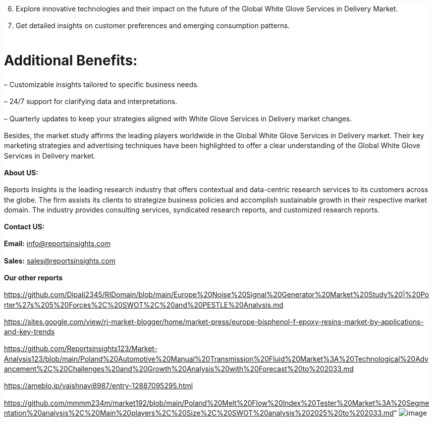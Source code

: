 6. Explore innovative technologies and their impact on the future of the Global White Glove Services in Delivery Market.

7. Get detailed insights on customer preferences and emerging consumption patterns.

# <strong>Additional Benefits:</strong>

– Customizable insights tailored to specific business needs.

– 24/7 support for clarifying data and interpretations.

– Quarterly updates to keep your strategies aligned with White Glove Services in Delivery market changes.

Besides, the market study affirms the leading players worldwide in the Global White Glove Services in Delivery market. Their key marketing strategies and advertising techniques have been highlighted to offer a clear understanding of the Global White Glove Services in Delivery market.

<strong><strong>About US</strong>:</strong>

Reports Insights is the leading research industry that offers contextual and data-centric research services to its customers across the globe. The firm assists its clients to strategize business policies and accomplish sustainable growth in their respective market domain. The industry provides consulting services, syndicated research reports, and customized research reports.

<strong>Contact US:</strong>

<p class=><b>Email:</b> <a href=mailto:info@reportsinsights.com>info@reportsinsights.com</a></p>
<p class=><b>Sales:</b> <a href=mailto:sales@reportsinsights.com>sales@reportsinsights.com</a></p>

<strong>Our other reports</strong>

<a href=https://github.com/Dipali2345/RIDomain/blob/main/Europe%20Noise%20Signal%20Generator%20Market%20Study%20|%20Porter%27s%205%20Forces%2C%20SWOT%2C%20and%20PESTLE%20Analysis.md>https://github.com/Dipali2345/RIDomain/blob/main/Europe%20Noise%20Signal%20Generator%20Market%20Study%20|%20Porter%27s%205%20Forces%2C%20SWOT%2C%20and%20PESTLE%20Analysis.md</a>

<a href=https://sites.google.com/view/ri-market-blogger/home/market-press/europe-bisphenol-f-epoxy-resins-market-by-applications-and-key-trends>https://sites.google.com/view/ri-market-blogger/home/market-press/europe-bisphenol-f-epoxy-resins-market-by-applications-and-key-trends</a>

<a href=https://github.com/Reportsinsights123/Market-Analysis123/blob/main/Poland%20Automotive%20Manual%20Transmission%20Fluid%20Market%3A%20Technological%20Advancement%2C%20Challenges%20and%20Growth%20Analysis%20with%20Forecast%20to%202033.md>https://github.com/Reportsinsights123/Market-Analysis123/blob/main/Poland%20Automotive%20Manual%20Transmission%20Fluid%20Market%3A%20Technological%20Advancement%2C%20Challenges%20and%20Growth%20Analysis%20with%20Forecast%20to%202033.md</a>

<a href=https://ameblo.jp/vaishnavi8987/entry-12887095295.html>https://ameblo.jp/vaishnavi8987/entry-12887095295.html</a>

<a href=https://github.com/mmmm234m/market192/blob/main/Poland%20Melt%20Flow%20Index%20Tester%20Market%3A%20Segmentation%20analysis%2C%20Main%20players%2C%20Size%2C%20SWOT%20analysis%202025%20to%202033.md>https://github.com/mmmm234m/market192/blob/main/Poland%20Melt%20Flow%20Index%20Tester%20Market%3A%20Segmentation%20analysis%2C%20Main%20players%2C%20Size%2C%20SWOT%20analysis%202025%20to%202033.md</a>"
![image](https://github.com/user-attachments/assets/9997371e-838e-4351-9580-5d8097ec722c)
